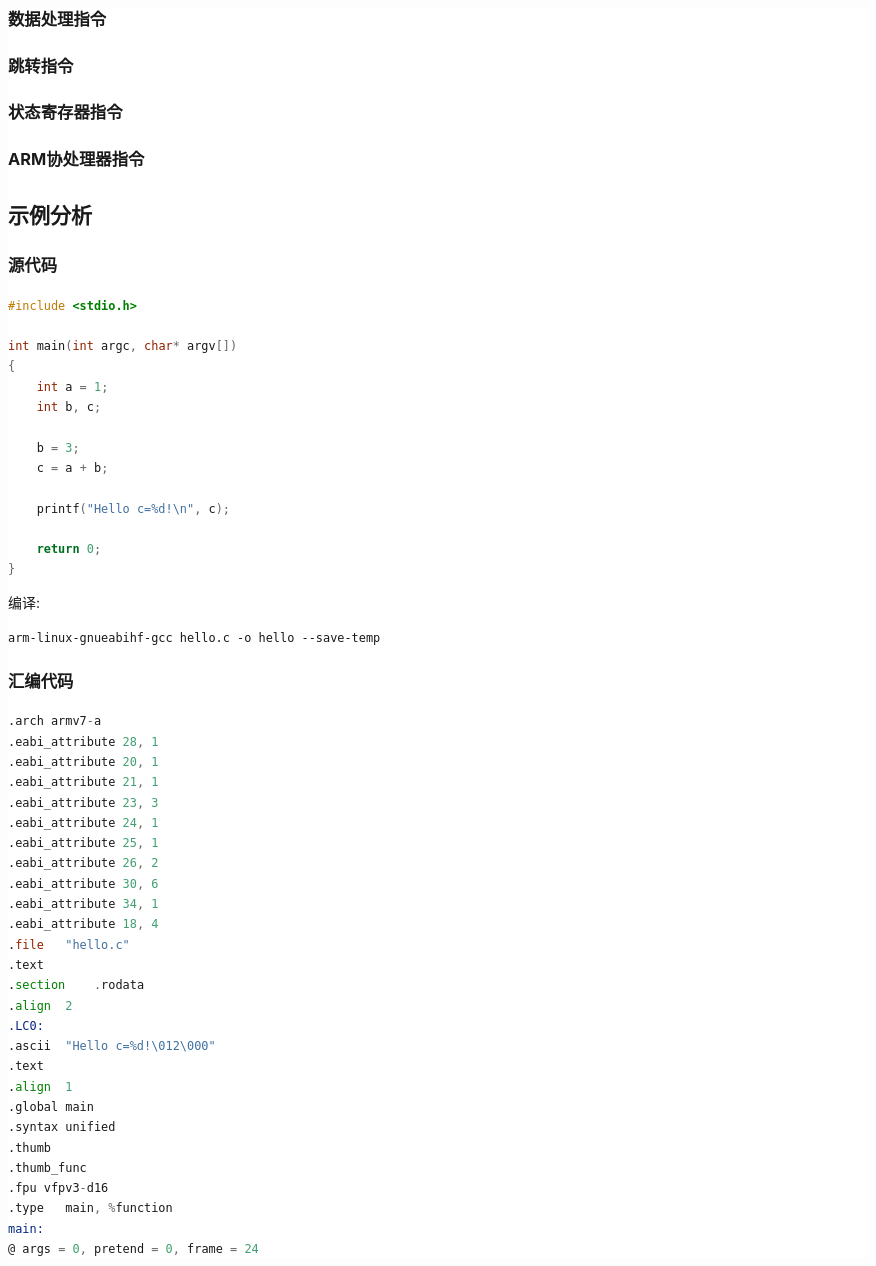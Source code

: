 ### 数据处理指令

### 跳转指令

### 状态寄存器指令

### ARM协处理器指令

## 示例分析

### 源代码

``` C
#include <stdio.h>

int main(int argc, char* argv[])
{
    int a = 1;
    int b, c;

    b = 3;
    c = a + b;

    printf("Hello c=%d!\n", c);

    return 0;
}
```

编译:
```
arm-linux-gnueabihf-gcc hello.c -o hello --save-temp
```
### 汇编代码

``` asm
.arch armv7-a
.eabi_attribute 28, 1
.eabi_attribute 20, 1
.eabi_attribute 21, 1
.eabi_attribute 23, 3
.eabi_attribute 24, 1
.eabi_attribute 25, 1
.eabi_attribute 26, 2
.eabi_attribute 30, 6
.eabi_attribute 34, 1
.eabi_attribute 18, 4
.file	"hello.c"
.text
.section	.rodata
.align	2
.LC0:
.ascii	"Hello c=%d!\012\000"
.text
.align	1
.global	main
.syntax unified
.thumb
.thumb_func
.fpu vfpv3-d16
.type	main, %function
main:
@ args = 0, pretend = 0, frame = 24
```